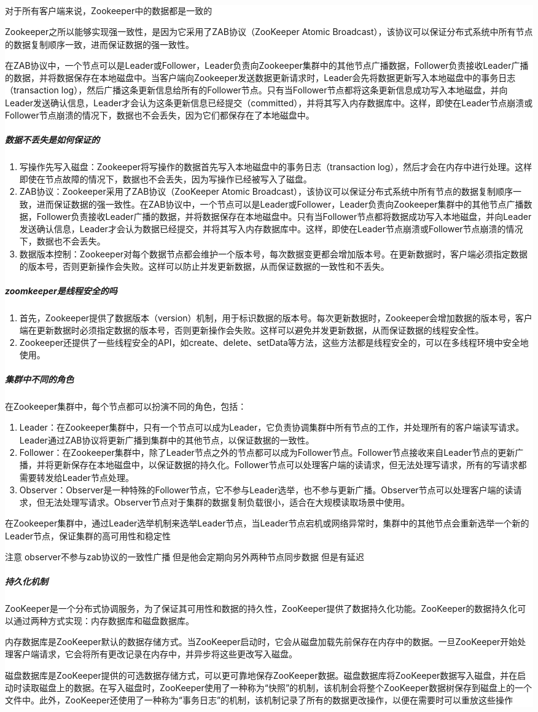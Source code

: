 对于所有客户端来说，Zookeeper中的数据都是一致的

Zookeeper之所以能够实现强一致性，是因为它采用了ZAB协议（ZooKeeper Atomic Broadcast），该协议可以保证分布式系统中所有节点的数据复制顺序一致，进而保证数据的强一致性。

在ZAB协议中，一个节点可以是Leader或Follower，Leader负责向Zookeeper集群中的其他节点广播数据，Follower负责接收Leader广播的数据，并将数据保存在本地磁盘中。当客户端向Zookeeper发送数据更新请求时，Leader会先将数据更新写入本地磁盘中的事务日志（transaction log），然后广播这条更新信息给所有的Follower节点。只有当Follower节点都将这条更新信息成功写入本地磁盘，并向Leader发送确认信息，Leader才会认为这条更新信息已经提交（committed），并将其写入内存数据库中。这样，即使在Leader节点崩溃或Follower节点崩溃的情况下，数据也不会丢失，因为它们都保存在了本地磁盘中。



##### 数据不丢失是如何保证的

1. 写操作先写入磁盘：Zookeeper将写操作的数据首先写入本地磁盘中的事务日志（transaction log），然后才会在内存中进行处理。这样即使在节点故障的情况下，数据也不会丢失，因为写操作已经被写入了磁盘。
2. ZAB协议：Zookeeper采用了ZAB协议（ZooKeeper Atomic Broadcast），该协议可以保证分布式系统中所有节点的数据复制顺序一致，进而保证数据的强一致性。在ZAB协议中，一个节点可以是Leader或Follower，Leader负责向Zookeeper集群中的其他节点广播数据，Follower负责接收Leader广播的数据，并将数据保存在本地磁盘中。只有当Follower节点都将数据成功写入本地磁盘，并向Leader发送确认信息，Leader才会认为数据已经提交，并将其写入内存数据库中。这样，即使在Leader节点崩溃或Follower节点崩溃的情况下，数据也不会丢失。
3. 数据版本控制：Zookeeper对每个数据节点都会维护一个版本号，每次数据变更都会增加版本号。在更新数据时，客户端必须指定数据的版本号，否则更新操作会失败。这样可以防止并发更新数据，从而保证数据的一致性和不丢失。



##### zoomkeeper是线程安全的吗

1. 首先，Zookeeper提供了数据版本（version）机制，用于标识数据的版本号。每次更新数据时，Zookeeper会增加数据的版本号，客户端在更新数据时必须指定数据的版本号，否则更新操作会失败。这样可以避免并发更新数据，从而保证数据的线程安全性。
2. Zookeeper还提供了一些线程安全的API，如create、delete、setData等方法，这些方法都是线程安全的，可以在多线程环境中安全地使用。



##### 集群中不同的角色

在Zookeeper集群中，每个节点都可以扮演不同的角色，包括：

1. Leader：在Zookeeper集群中，只有一个节点可以成为Leader，它负责协调集群中所有节点的工作，并处理所有的客户端读写请求。Leader通过ZAB协议将更新广播到集群中的其他节点，以保证数据的一致性。
2. Follower：在Zookeeper集群中，除了Leader节点之外的节点都可以成为Follower节点。Follower节点接收来自Leader节点的更新广播，并将更新保存在本地磁盘中，以保证数据的持久化。Follower节点可以处理客户端的读请求，但无法处理写请求，所有的写请求都需要转发给Leader节点处理。
3. Observer：Observer是一种特殊的Follower节点，它不参与Leader选举，也不参与更新广播。Observer节点可以处理客户端的读请求，但无法处理写请求。Observer节点对于集群的数据复制负载很小，适合在大规模读取场景中使用。

在Zookeeper集群中，通过Leader选举机制来选举Leader节点，当Leader节点宕机或网络异常时，集群中的其他节点会重新选举一个新的Leader节点，保证集群的高可用性和稳定性



注意 observer不参与zab协议的一致性广播 但是他会定期向另外两种节点同步数据 但是有延迟



##### 持久化机制

ZooKeeper是一个分布式协调服务，为了保证其可用性和数据的持久性，ZooKeeper提供了数据持久化功能。ZooKeeper的数据持久化可以通过两种方式实现：内存数据库和磁盘数据库。

内存数据库是ZooKeeper默认的数据存储方式。当ZooKeeper启动时，它会从磁盘加载先前保存在内存中的数据。一旦ZooKeeper开始处理客户端请求，它会将所有更改记录在内存中，并异步将这些更改写入磁盘。

磁盘数据库是ZooKeeper提供的可选数据存储方式，可以更可靠地保存ZooKeeper数据。磁盘数据库将ZooKeeper数据写入磁盘，并在启动时读取磁盘上的数据。在写入磁盘时，ZooKeeper使用了一种称为“快照”的机制，该机制会将整个ZooKeeper数据树保存到磁盘上的一个文件中。此外，ZooKeeper还使用了一种称为“事务日志”的机制，该机制记录了所有的数据更改操作，以便在需要时可以重放这些操作
